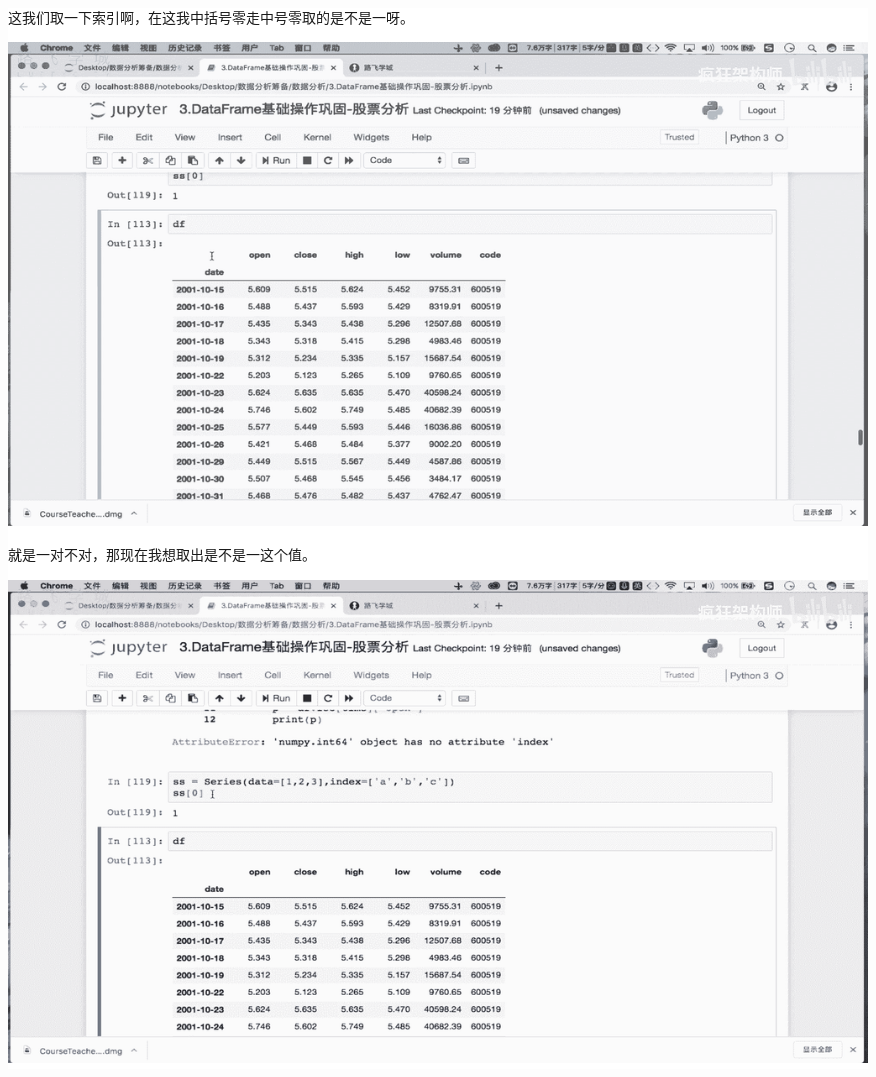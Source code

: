 这我们取一下索引啊，在这我中括号零走中号零取的是不是一呀。

![](img/ab9979a7f38c63b89d55039515207deb_69.png)

就是一对不对，那现在我想取出是不是一这个值。

![](img/ab9979a7f38c63b89d55039515207deb_71.png)
